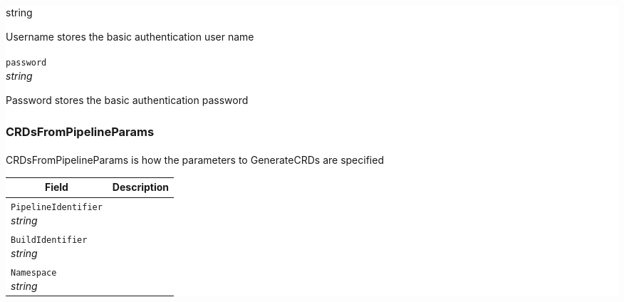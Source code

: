 string
</em>
</td>
<td>
<p>Username stores the basic authentication user name</p>
</td>
</tr>
<tr>
<td>
<code>password</code></br>
<em>
string
</em>
</td>
<td>
<p>Password stores the basic authentication password</p>
</td>
</tr>
</tbody>
</table>
<h3 id="config.jenkins.io/v1.CRDsFromPipelineParams">CRDsFromPipelineParams
</h3>
<p>
<p>CRDsFromPipelineParams is how the parameters to GenerateCRDs are specified</p>
</p>
<table>
<thead>
<tr>
<th>Field</th>
<th>Description</th>
</tr>
</thead>
<tbody>
<tr>
<td>
<code>PipelineIdentifier</code></br>
<em>
string
</em>
</td>
<td>
</td>
</tr>
<tr>
<td>
<code>BuildIdentifier</code></br>
<em>
string
</em>
</td>
<td>
</td>
</tr>
<tr>
<td>
<code>Namespace</code></br>
<em>
string
</em>
</td>
<td>
</td>
</tr>
<tr>